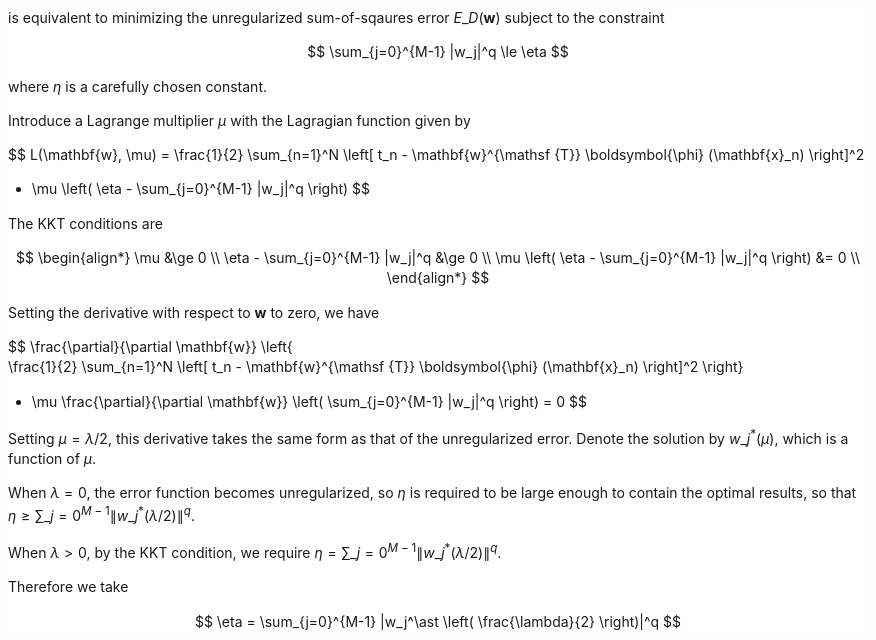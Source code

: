 is equivalent to minimizing the unregularized sum-of-sqaures error $E\_D(\mathbf{w})$ subject to the constraint

$$
\sum_{j=0}^{M-1} |w_j|^q \le \eta
$$

where $\eta$ is a carefully chosen constant.

Introduce a Lagrange multiplier $\mu$ with the Lagragian function given by

$$
L(\mathbf{w}, \mu) = 
\frac{1}{2} \sum_{n=1}^N \left[ t_n - \mathbf{w}^{\mathsf {T}} \boldsymbol{\phi} (\mathbf{x}_n) \right]^2
- \mu \left( \eta - \sum_{j=0}^{M-1} |w_j|^q \right)
$$

The KKT conditions are

$$
\begin{align*}
\mu &\ge 0 \\
\eta - \sum_{j=0}^{M-1} |w_j|^q &\ge 0 \\
\mu \left( \eta - \sum_{j=0}^{M-1} |w_j|^q \right) &= 0 \\
\end{align*}
$$

Setting the derivative with respect to $\mathbf{w}$ to zero, we have

$$
\frac{\partial}{\partial \mathbf{w}} 
\left\{  
\frac{1}{2} \sum_{n=1}^N \left[ t_n - \mathbf{w}^{\mathsf {T}} \boldsymbol{\phi} (\mathbf{x}_n) \right]^2
\right\}
+ \mu \frac{\partial}{\partial \mathbf{w}} 
\left( \sum_{j=0}^{M-1} |w_j|^q \right)
= 0
$$

Setting $\mu = \lambda/2$, this derivative takes the same form as that of the unregularized error.
Denote the solution by $w\_j^\ast (\mu)$, which is a function of $\mu$.

When $\lambda = 0$, the error function becomes unregularized,
so $\eta$ is required to be large enough to contain the optimal results, so that $\eta \ge \sum\_{j=0}^{M-1} \|w\_j^\ast (\lambda / 2)\|^q$.

When $\lambda > 0$, by the KKT condition, we require $\eta = \sum\_{j=0}^{M-1} \|w\_j^\ast (\lambda / 2)\|^q$.

Therefore we take

$$
\eta = \sum_{j=0}^{M-1} |w_j^\ast \left( \frac{\lambda}{2} \right)|^q
$$
